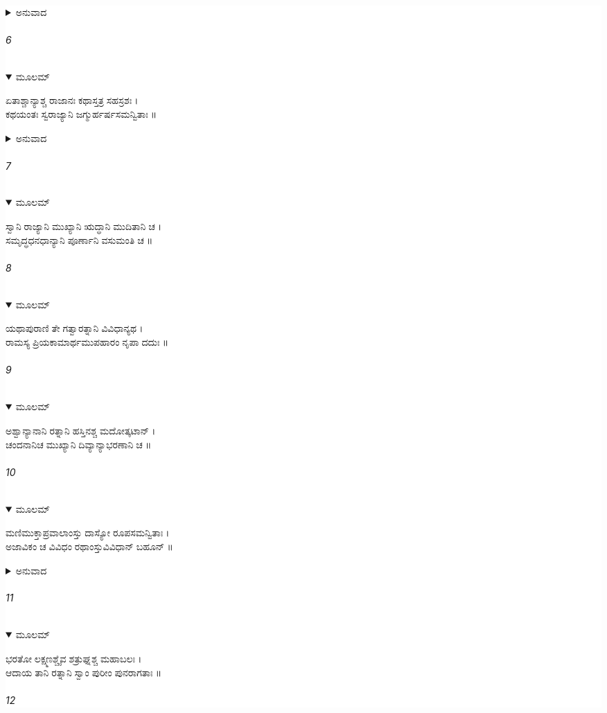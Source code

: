 <details><summary>ಅನುವಾದ</summary></details>

###### 6


<details open><summary>ಮೂಲಮ್</summary>

ಏತಾಶ್ಚಾನ್ಯಾಶ್ಚ ರಾಜಾನಃ ಕಥಾಸ್ತತ್ರ ಸಹಸ್ರಶಃ ।  
ಕಥಯಂತಃ ಸ್ವರಾಜ್ಯಾನಿ ಜಗ್ಮುರ್ಹರ್ಷಸಮನ್ವಿತಾಃ ॥
</details>

<details><summary>ಅನುವಾದ</summary></details>

###### 7


<details open><summary>ಮೂಲಮ್</summary>

ಸ್ವಾನಿ ರಾಜ್ಯಾನಿ ಮುಖ್ಯಾನಿ ಋದ್ಧಾನಿ ಮುದಿತಾನಿ ಚ ।  
ಸಮೃದ್ಧಧನಧಾನ್ಯಾನಿ ಪೂರ್ಣಾನಿ ವಸುಮಂತಿ ಚ ॥
</details>

###### 8


<details open><summary>ಮೂಲಮ್</summary>

ಯಥಾಪುರಾಣಿ ತೇ ಗತ್ವಾರತ್ನಾನಿ ವಿವಿಧಾನ್ಯಥ ।  
ರಾಮಸ್ಯ ಪ್ರಿಯಕಾಮಾರ್ಥಮುಪಹಾರಂ ನೃಪಾ ದದುಃ ॥
</details>

###### 9


<details open><summary>ಮೂಲಮ್</summary>

ಅಶ್ವಾನ್ಯಾನಾನಿ ರತ್ನಾನಿ ಹಸ್ತಿನಶ್ಚ ಮದೋತ್ಕಟಾನ್ ।  
ಚಂದನಾನಿಚ ಮುಖ್ಯಾನಿ ದಿವ್ಯಾನ್ಯಾಭರಣಾನಿ ಚ ॥
</details>

###### 10


<details open><summary>ಮೂಲಮ್</summary>

ಮಣಿಮುಕ್ತಾಪ್ರವಾಲಾಂಸ್ತು ದಾಸ್ಯೋ ರೂಪಸಮನ್ವಿತಾಃ ।  
ಅಜಾವಿಕಂ ಚ ವಿವಿಧಂ ರಥಾಂಸ್ತುವಿವಿಧಾನ್ ಬಹೂನ್ ॥
</details>

<details><summary>ಅನುವಾದ</summary></details>

###### 11


<details open><summary>ಮೂಲಮ್</summary>

ಭರತೋ ಲಕ್ಷ್ಮಣಶ್ಚೈವ ಶತ್ರುಘ್ನಶ್ಚ ಮಹಾಬಲಃ ।  
ಆದಾಯ ತಾನಿ ರತ್ನಾನಿ ಸ್ವಾಂ ಪುರೀಂ ಪುನರಾಗತಾಃ ॥
</details>

###### 12

